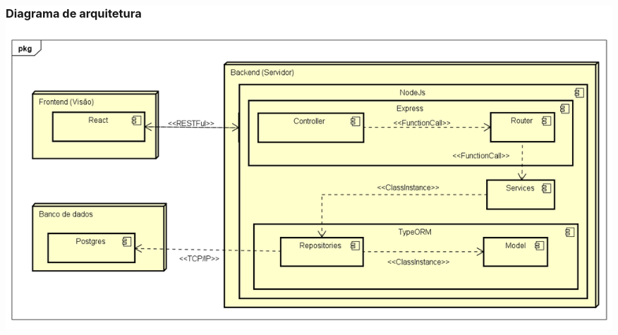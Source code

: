 <div style="page-break-after: always;"></div>

### Diagrama de arquitetura

![Não foi possível carregar a imagem.](./documentacao/imagens/Diagrama_Estrutural_REST.png)	

